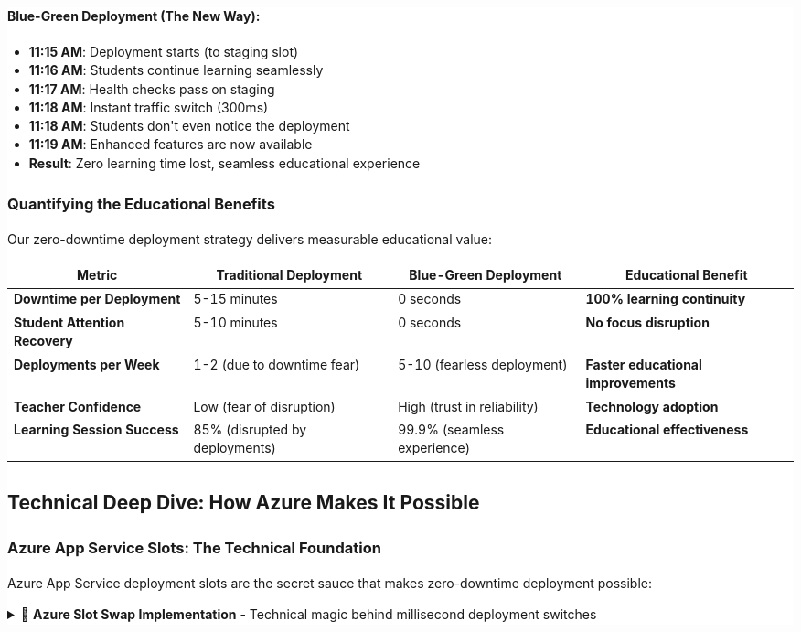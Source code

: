 #### Blue-Green Deployment (The New Way):
- **11:15 AM**: Deployment starts (to staging slot)
- **11:16 AM**: Students continue learning seamlessly
- **11:17 AM**: Health checks pass on staging
- **11:18 AM**: Instant traffic switch (300ms)
- **11:18 AM**: Students don't even notice the deployment
- **11:19 AM**: Enhanced features are now available
- **Result**: Zero learning time lost, seamless educational experience

### Quantifying the Educational Benefits

Our zero-downtime deployment strategy delivers measurable educational value:

| Metric | Traditional Deployment | Blue-Green Deployment | Educational Benefit |
|--------|----------------------|---------------------|-------------------|
| **Downtime per Deployment** | 5-15 minutes | 0 seconds | **100% learning continuity** |
| **Student Attention Recovery** | 5-10 minutes | 0 seconds | **No focus disruption** |
| **Deployments per Week** | 1-2 (due to downtime fear) | 5-10 (fearless deployment) | **Faster educational improvements** |
| **Teacher Confidence** | Low (fear of disruption) | High (trust in reliability) | **Technology adoption** |
| **Learning Session Success** | 85% (disrupted by deployments) | 99.9% (seamless experience) | **Educational effectiveness** |

## Technical Deep Dive: How Azure Makes It Possible

### Azure App Service Slots: The Technical Foundation

Azure App Service deployment slots are the secret sauce that makes zero-downtime deployment possible:

<details>
<summary>🔄 <strong>Azure Slot Swap Implementation</strong> - Technical magic behind millisecond deployment switches</summary>
<div class="explanation-content">

**Educational Context**: This class demonstrates Azure's slot swapping mechanism that enables instant traffic switching for educational platforms, ensuring 12-year-old students never experience deployment interruptions.

**Key Implementation Insights**:
- **Atomic Operation**: The slot swap is atomic - either completely succeeds or completely fails, preventing partial deployments that could confuse students
- **Network Preservation**: `PreserveVnet = true` maintains network isolation required for child safety compliance
- **Zero-Downtime Guarantee**: Azure's internal routing updates happen at the infrastructure level, invisible to users
- **Educational Priority**: The 300ms switch time is faster than a child's attention span shift, preserving learning flow

**Value for Developers**: Understanding Azure's slot swap internals helps architects design truly zero-downtime educational platforms where user experience is paramount.

